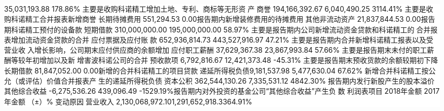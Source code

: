 35,031,193.88
178.86%
主要是收购科诺精工增加土地、专利、商标等无形资
产
商誉
194,166,392.67
6,040,490.25
3114.41%
主要是收购科诺精工合并报表新增商誉
长期待摊费用
551,294.53
0.00报告期内新增装修费用的待摊费用
其他非流动资产
21,837,844.53
0.00报告期科诺精工预付的设备款
短期借款
310,000,000.00
195,000,000.00
58.97%
主要是报告期内公司新增流动资金贷款和科诺精工的
合并报表增加流动资金贷款的合并
应付票据及应付账
款
652,936,814.73
443,527,916.97
47.21%
主要是报告期内合并新增科诺精工报表以及受营业收
入增长影响，公司期末应付供应商的余额增加
应付职工薪酬
37,629,367.38
23,867,993.84
57.66%
主要是报告期末未付的职工薪酬等较年初增加以及新
增害波科诺公司的合并
预收款项
6,792,816.67
12,421,373.48
-45.31%
主要是报告期末预收货款的余额较期初下降
长期借款
81,847,052.00
0.00新增的合并科诺精工的项目贷款
递延所得税负债9,181,537.98
5,477,630.04
67.62%
新增合并科诺精工按公允（或评估）价值合并报表产
生的递延所得税负债
资本公积
362,544,130.26
7,335,531.12
4842.30%
报告期内发行新股产生的股本溢价
其他综合收益
-6,275,536.26
439,096.49
-1529.19%报告期内对外投资的基金公司“其他综合收益”产生负
数
利润表项目
2018年金额
2017年金额
（±）%
变动原因
营业收入
2,130,068,972.101,291,652,918.3364.91%